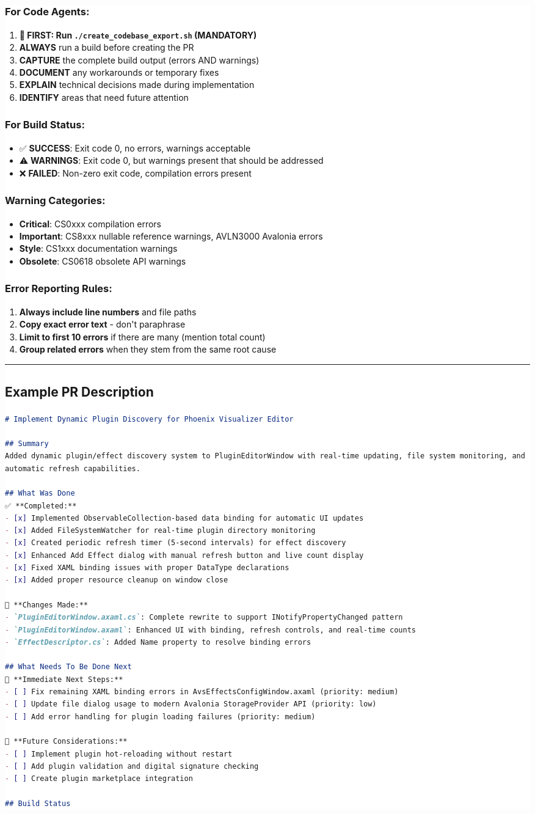 ### For Code Agents:
1. **🚨 FIRST: Run `./create_codebase_export.sh` (MANDATORY)**
2. **ALWAYS** run a build before creating the PR
3. **CAPTURE** the complete build output (errors AND warnings)
4. **DOCUMENT** any workarounds or temporary fixes
5. **EXPLAIN** technical decisions made during implementation
6. **IDENTIFY** areas that need future attention

### For Build Status:
- ✅ **SUCCESS**: Exit code 0, no errors, warnings acceptable
- ⚠️ **WARNINGS**: Exit code 0, but warnings present that should be addressed
- ❌ **FAILED**: Non-zero exit code, compilation errors present

### Warning Categories:
- **Critical**: CS0xxx compilation errors
- **Important**: CS8xxx nullable reference warnings, AVLN3000 Avalonia errors
- **Style**: CS1xxx documentation warnings
- **Obsolete**: CS0618 obsolete API warnings

### Error Reporting Rules:
1. **Always include line numbers** and file paths
2. **Copy exact error text** - don't paraphrase
3. **Limit to first 10 errors** if there are many (mention total count)
4. **Group related errors** when they stem from the same root cause

---

## Example PR Description

```markdown
# Implement Dynamic Plugin Discovery for Phoenix Visualizer Editor

## Summary
Added dynamic plugin/effect discovery system to PluginEditorWindow with real-time updating, file system monitoring, and automatic refresh capabilities.

## What Was Done
✅ **Completed:**
- [x] Implemented ObservableCollection-based data binding for automatic UI updates
- [x] Added FileSystemWatcher for real-time plugin directory monitoring
- [x] Created periodic refresh timer (5-second intervals) for effect discovery
- [x] Enhanced Add Effect dialog with manual refresh button and live count display
- [x] Fixed XAML binding issues with proper DataType declarations
- [x] Added proper resource cleanup on window close

📝 **Changes Made:**
- `PluginEditorWindow.axaml.cs`: Complete rewrite to support INotifyPropertyChanged pattern
- `PluginEditorWindow.axaml`: Enhanced UI with binding, refresh controls, and real-time counts
- `EffectDescriptor.cs`: Added Name property to resolve binding errors

## What Needs To Be Done Next
🔄 **Immediate Next Steps:**
- [ ] Fix remaining XAML binding errors in AvsEffectsConfigWindow.axaml (priority: medium)
- [ ] Update file dialog usage to modern Avalonia StorageProvider API (priority: low)
- [ ] Add error handling for plugin loading failures (priority: medium)

🎯 **Future Considerations:**
- [ ] Implement plugin hot-reloading without restart
- [ ] Add plugin validation and digital signature checking
- [ ] Create plugin marketplace integration

## Build Status
```